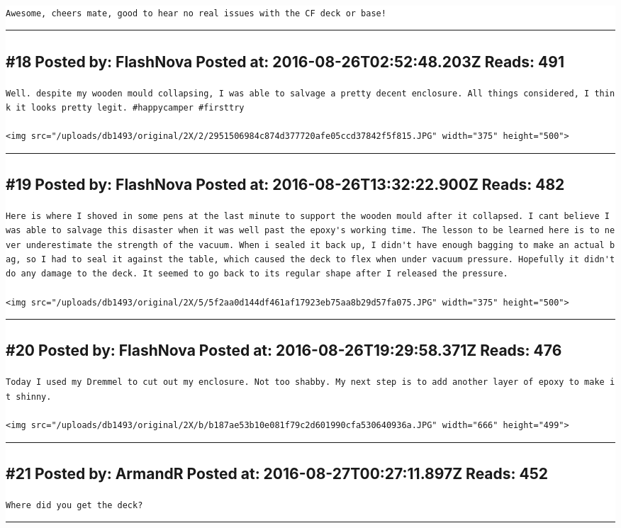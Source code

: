 ```
Awesome, cheers mate, good to hear no real issues with the CF deck or base!
```

---
## \#18 Posted by: FlashNova Posted at: 2016-08-26T02:52:48.203Z Reads: 491

```
Well. despite my wooden mould collapsing, I was able to salvage a pretty decent enclosure. All things considered, I think it looks pretty legit. #happycamper #firsttry

<img src="/uploads/db1493/original/2X/2/2951506984c874d377720afe05ccd37842f5f815.JPG" width="375" height="500">
```

---
## \#19 Posted by: FlashNova Posted at: 2016-08-26T13:32:22.900Z Reads: 482

```
Here is where I shoved in some pens at the last minute to support the wooden mould after it collapsed. I cant believe I was able to salvage this disaster when it was well past the epoxy's working time. The lesson to be learned here is to never underestimate the strength of the vacuum. When i sealed it back up, I didn't have enough bagging to make an actual bag, so I had to seal it against the table, which caused the deck to flex when under vacuum pressure. Hopefully it didn't do any damage to the deck. It seemed to go back to its regular shape after I released the pressure.

<img src="/uploads/db1493/original/2X/5/5f2aa0d144df461af17923eb75aa8b29d57fa075.JPG" width="375" height="500">
```

---
## \#20 Posted by: FlashNova Posted at: 2016-08-26T19:29:58.371Z Reads: 476

```
Today I used my Dremmel to cut out my enclosure. Not too shabby. My next step is to add another layer of epoxy to make it shinny.

<img src="/uploads/db1493/original/2X/b/b187ae53b10e081f79c2d601990cfa530640936a.JPG" width="666" height="499">
```

---
## \#21 Posted by: ArmandR Posted at: 2016-08-27T00:27:11.897Z Reads: 452

```
Where did you get the deck?
```

---